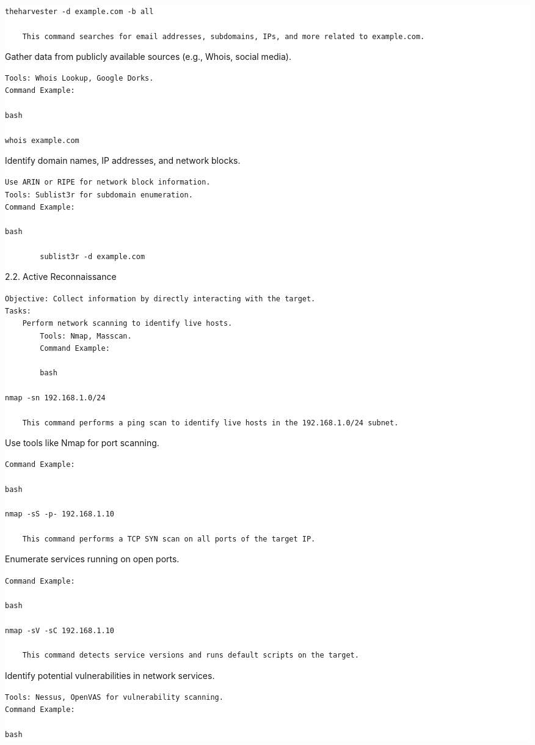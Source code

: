     theharvester -d example.com -b all

        This command searches for email addresses, subdomains, IPs, and more related to example.com.

Gather data from publicly available sources (e.g., Whois, social media).

    Tools: Whois Lookup, Google Dorks.
    Command Example:

    bash

    whois example.com

Identify domain names, IP addresses, and network blocks.

    Use ARIN or RIPE for network block information.
    Tools: Sublist3r for subdomain enumeration.
    Command Example:

    bash

            sublist3r -d example.com

2.2. Active Reconnaissance

    Objective: Collect information by directly interacting with the target.
    Tasks:
        Perform network scanning to identify live hosts.
            Tools: Nmap, Masscan.
            Command Example:

            bash

    nmap -sn 192.168.1.0/24

        This command performs a ping scan to identify live hosts in the 192.168.1.0/24 subnet.

Use tools like Nmap for port scanning.

    Command Example:

    bash

    nmap -sS -p- 192.168.1.10

        This command performs a TCP SYN scan on all ports of the target IP.

Enumerate services running on open ports.

    Command Example:

    bash

    nmap -sV -sC 192.168.1.10

        This command detects service versions and runs default scripts on the target.

Identify potential vulnerabilities in network services.

    Tools: Nessus, OpenVAS for vulnerability scanning.
    Command Example:

    bash
